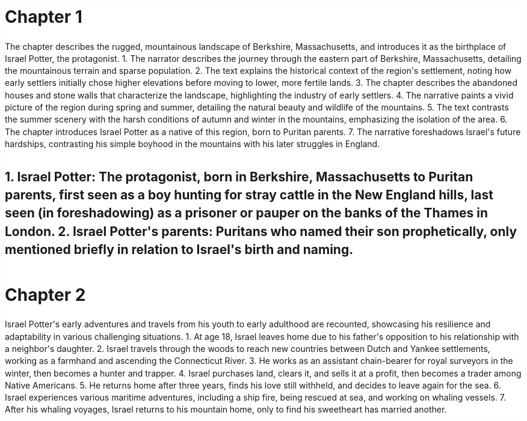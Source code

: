 # Chapter 1
<synopsis>
The chapter describes the rugged, mountainous landscape of Berkshire, Massachusetts, and introduces it as the birthplace of Israel Potter, the protagonist.
</synopsis>

<events>
1. The narrator describes the journey through the eastern part of Berkshire, Massachusetts, detailing the mountainous terrain and sparse population.
2. The text explains the historical context of the region's settlement, noting how early settlers initially chose higher elevations before moving to lower, more fertile lands.
3. The chapter describes the abandoned houses and stone walls that characterize the landscape, highlighting the industry of early settlers.
4. The narrative paints a vivid picture of the region during spring and summer, detailing the natural beauty and wildlife of the mountains.
5. The text contrasts the summer scenery with the harsh conditions of autumn and winter in the mountains, emphasizing the isolation of the area.
6. The chapter introduces Israel Potter as a native of this region, born to Puritan parents.
7. The narrative foreshadows Israel's future hardships, contrasting his simple boyhood in the mountains with his later struggles in England.
</events>

<characters>1. Israel Potter: The protagonist, born in Berkshire, Massachusetts to Puritan parents, first seen as a boy hunting for stray cattle in the New England hills, last seen (in foreshadowing) as a prisoner or pauper on the banks of the Thames in London.
2. Israel Potter's parents: Puritans who named their son prophetically, only mentioned briefly in relation to Israel's birth and naming.</characters>
----------------
# Chapter 2
<synopsis>
Israel Potter's early adventures and travels from his youth to early adulthood are recounted, showcasing his resilience and adaptability in various challenging situations.
</synopsis>

<events>
1. At age 18, Israel leaves home due to his father's opposition to his relationship with a neighbor's daughter.
2. Israel travels through the woods to reach new countries between Dutch and Yankee settlements, working as a farmhand and ascending the Connecticut River.
3. He works as an assistant chain-bearer for royal surveyors in the winter, then becomes a hunter and trapper.
4. Israel purchases land, clears it, and sells it at a profit, then becomes a trader among Native Americans.
5. He returns home after three years, finds his love still withheld, and decides to leave again for the sea.
6. Israel experiences various maritime adventures, including a ship fire, being rescued at sea, and working on whaling vessels.
7. After his whaling voyages, Israel returns to his mountain home, only to find his sweetheart has married another.
</events>
